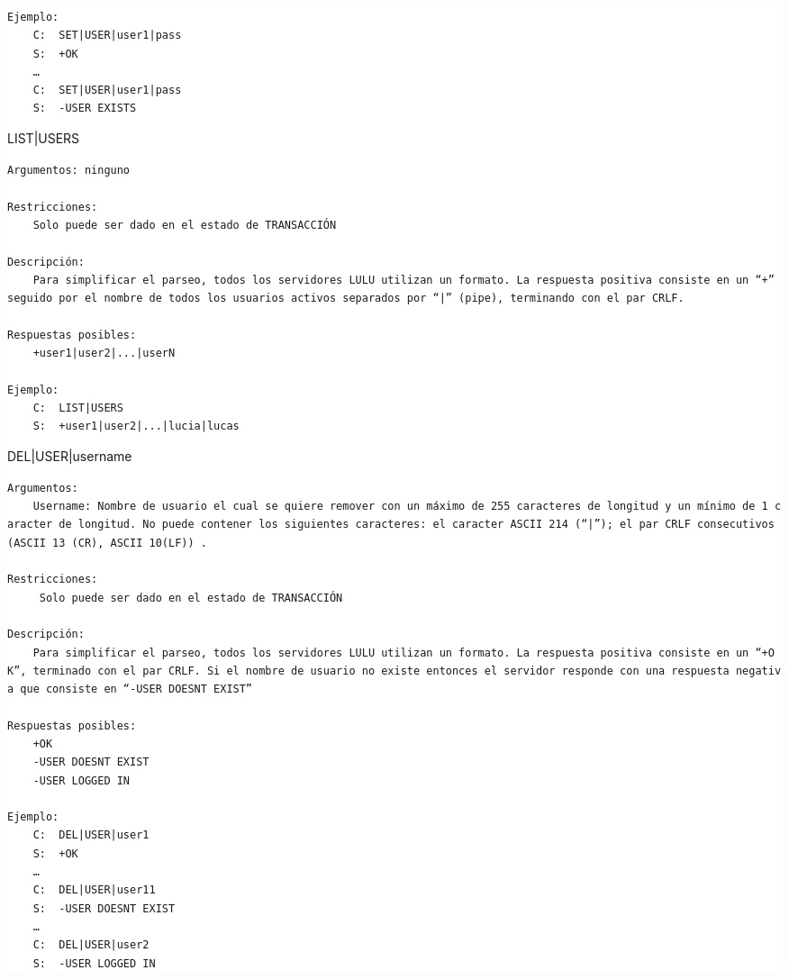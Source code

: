     Ejemplo:
        C:	SET|USER|user1|pass
        S:	+OK
        …
        C:	SET|USER|user1|pass
        S:	-USER EXISTS


LIST|USERS

    Argumentos: ninguno
            
    Restricciones:
        Solo puede ser dado en el estado de TRANSACCIÓN
            
    Descripción: 
        Para simplificar el parseo, todos los servidores LULU utilizan un formato. La respuesta positiva consiste en un “+” seguido por el nombre de todos los usuarios activos separados por “|” (pipe), terminando con el par CRLF.
            
    Respuestas posibles:
        +user1|user2|...|userN

    Ejemplo:
        C:	LIST|USERS
        S:	+user1|user2|...|lucia|lucas


DEL|USER|username
    
    Argumentos: 
        Username: Nombre de usuario el cual se quiere remover con un máximo de 255 caracteres de longitud y un mínimo de 1 caracter de longitud. No puede contener los siguientes caracteres: el caracter ASCII 214 (“|”); el par CRLF consecutivos (ASCII 13 (CR), ASCII 10(LF)) .
            
    Restricciones:
         Solo puede ser dado en el estado de TRANSACCIÓN
            
    Descripción: 
        Para simplificar el parseo, todos los servidores LULU utilizan un formato. La respuesta positiva consiste en un “+OK”, terminado con el par CRLF. Si el nombre de usuario no existe entonces el servidor responde con una respuesta negativa que consiste en “-USER DOESNT EXIST”
            
    Respuestas posibles:
        +OK
        -USER DOESNT EXIST
        -USER LOGGED IN

    Ejemplo:
        C:	DEL|USER|user1
        S:	+OK
        …
        C:	DEL|USER|user11
        S:	-USER DOESNT EXIST
        …
        C:	DEL|USER|user2
        S:	-USER LOGGED IN
